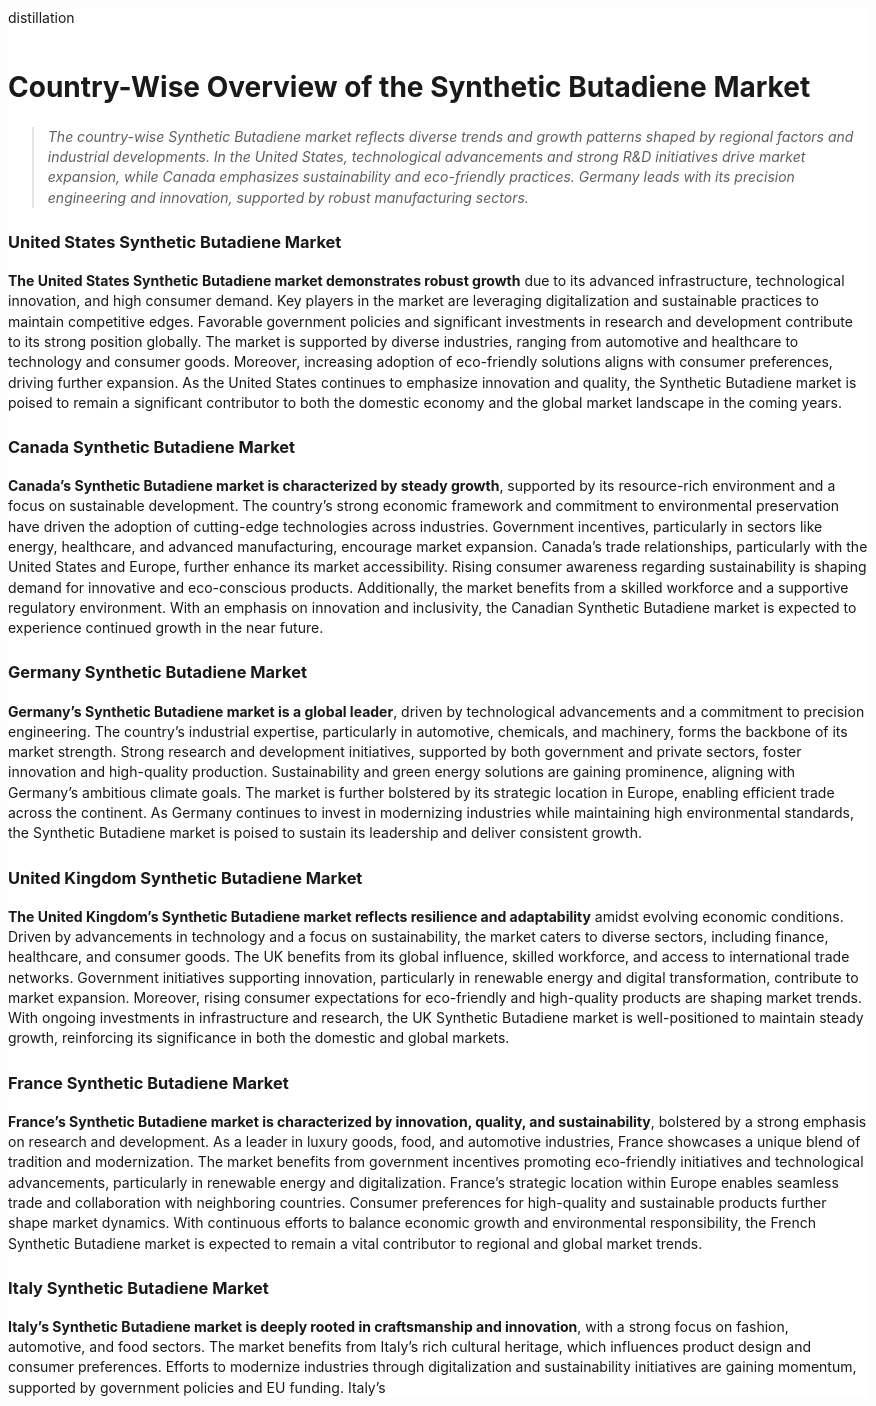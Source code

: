 distillation</li></ul><h1><span class="">Country-Wise Overview of the Synthetic Butadiene Market<br /></span></h1><blockquote><p><em><span class="">The country-wise Synthetic Butadiene market reflects diverse trends and growth patterns shaped by regional factors and industrial developments. In the United States, technological advancements and strong R&amp;D initiatives drive market expansion, while Canada emphasizes sustainability and eco-friendly practices. Germany leads with its precision engineering and innovation, supported by robust manufacturing sectors.</span></em></p></blockquote><h3><strong>United States Synthetic Butadiene Market</strong></h3><p><strong>The United States Synthetic Butadiene market demonstrates robust growth</strong> due to its advanced infrastructure, technological innovation, and high consumer demand. Key players in the market are leveraging digitalization and sustainable practices to maintain competitive edges. Favorable government policies and significant investments in research and development contribute to its strong position globally. The market is supported by diverse industries, ranging from automotive and healthcare to technology and consumer goods. Moreover, increasing adoption of eco-friendly solutions aligns with consumer preferences, driving further expansion. As the United States continues to emphasize innovation and quality, the Synthetic Butadiene market is poised to remain a significant contributor to both the domestic economy and the global market landscape in the coming years.</p><h3><strong>Canada Synthetic Butadiene Market</strong></h3><p><strong>Canada&rsquo;s Synthetic Butadiene market is characterized by steady growth</strong>, supported by its resource-rich environment and a focus on sustainable development. The country&rsquo;s strong economic framework and commitment to environmental preservation have driven the adoption of cutting-edge technologies across industries. Government incentives, particularly in sectors like energy, healthcare, and advanced manufacturing, encourage market expansion. Canada&rsquo;s trade relationships, particularly with the United States and Europe, further enhance its market accessibility. Rising consumer awareness regarding sustainability is shaping demand for innovative and eco-conscious products. Additionally, the market benefits from a skilled workforce and a supportive regulatory environment. With an emphasis on innovation and inclusivity, the Canadian Synthetic Butadiene market is expected to experience continued growth in the near future.</p><h3><strong>Germany Synthetic Butadiene Market</strong></h3><p><strong>Germany&rsquo;s Synthetic Butadiene market is a global leader</strong>, driven by technological advancements and a commitment to precision engineering. The country&rsquo;s industrial expertise, particularly in automotive, chemicals, and machinery, forms the backbone of its market strength. Strong research and development initiatives, supported by both government and private sectors, foster innovation and high-quality production. Sustainability and green energy solutions are gaining prominence, aligning with Germany&rsquo;s ambitious climate goals. The market is further bolstered by its strategic location in Europe, enabling efficient trade across the continent. As Germany continues to invest in modernizing industries while maintaining high environmental standards, the Synthetic Butadiene market is poised to sustain its leadership and deliver consistent growth.</p><h3><strong>United Kingdom Synthetic Butadiene Market</strong></h3><p><strong>The United Kingdom&rsquo;s Synthetic Butadiene market reflects resilience and adaptability</strong> amidst evolving economic conditions. Driven by advancements in technology and a focus on sustainability, the market caters to diverse sectors, including finance, healthcare, and consumer goods. The UK benefits from its global influence, skilled workforce, and access to international trade networks. Government initiatives supporting innovation, particularly in renewable energy and digital transformation, contribute to market expansion. Moreover, rising consumer expectations for eco-friendly and high-quality products are shaping market trends. With ongoing investments in infrastructure and research, the UK Synthetic Butadiene market is well-positioned to maintain steady growth, reinforcing its significance in both the domestic and global markets.</p><h3><strong>France Synthetic Butadiene Market</strong></h3><p><strong>France&rsquo;s Synthetic Butadiene market is characterized by innovation, quality, and sustainability</strong>, bolstered by a strong emphasis on research and development. As a leader in luxury goods, food, and automotive industries, France showcases a unique blend of tradition and modernization. The market benefits from government incentives promoting eco-friendly initiatives and technological advancements, particularly in renewable energy and digitalization. France&rsquo;s strategic location within Europe enables seamless trade and collaboration with neighboring countries. Consumer preferences for high-quality and sustainable products further shape market dynamics. With continuous efforts to balance economic growth and environmental responsibility, the French Synthetic Butadiene market is expected to remain a vital contributor to regional and global market trends.</p><h3><strong>Italy Synthetic Butadiene Market</strong></h3><p><strong>Italy&rsquo;s Synthetic Butadiene market is deeply rooted in craftsmanship and innovation</strong>, with a strong focus on fashion, automotive, and food sectors. The market benefits from Italy&rsquo;s rich cultural heritage, which influences product design and consumer preferences. Efforts to modernize industries through digitalization and sustainability initiatives are gaining momentum, supported by government policies and EU funding. Italy&rsquo;s